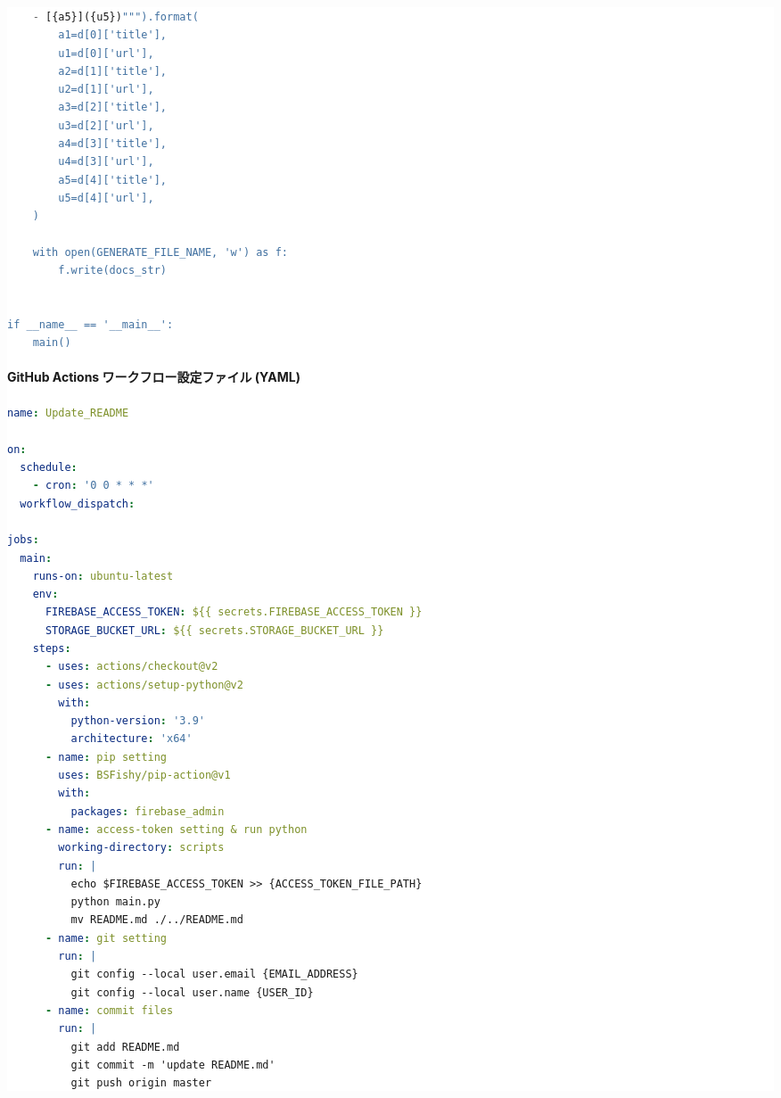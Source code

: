 ```python
    - [{a5}]({u5})""").format(
        a1=d[0]['title'],
        u1=d[0]['url'],
        a2=d[1]['title'],
        u2=d[1]['url'],
        a3=d[2]['title'],
        u3=d[2]['url'],
        a4=d[3]['title'],
        u4=d[3]['url'],
        a5=d[4]['title'],
        u5=d[4]['url'],
    )

    with open(GENERATE_FILE_NAME, 'w') as f:
        f.write(docs_str)


if __name__ == '__main__':
    main()

```
  
#### GitHub Actions ワークフロー設定ファイル (YAML)
  
```yaml
name: Update_README

on:
  schedule:
    - cron: '0 0 * * *'
  workflow_dispatch:

jobs:
  main:
    runs-on: ubuntu-latest
    env:
      FIREBASE_ACCESS_TOKEN: ${{ secrets.FIREBASE_ACCESS_TOKEN }}
      STORAGE_BUCKET_URL: ${{ secrets.STORAGE_BUCKET_URL }}
    steps:
      - uses: actions/checkout@v2
      - uses: actions/setup-python@v2
        with:
          python-version: '3.9'
          architecture: 'x64'
      - name: pip setting
        uses: BSFishy/pip-action@v1
        with:
          packages: firebase_admin
      - name: access-token setting & run python
        working-directory: scripts
        run: |
          echo $FIREBASE_ACCESS_TOKEN >> {ACCESS_TOKEN_FILE_PATH}
          python main.py
          mv README.md ./../README.md
      - name: git setting
        run: |
          git config --local user.email {EMAIL_ADDRESS}
          git config --local user.name {USER_ID}
      - name: commit files
        run: |
          git add README.md
          git commit -m 'update README.md'
          git push origin master

```